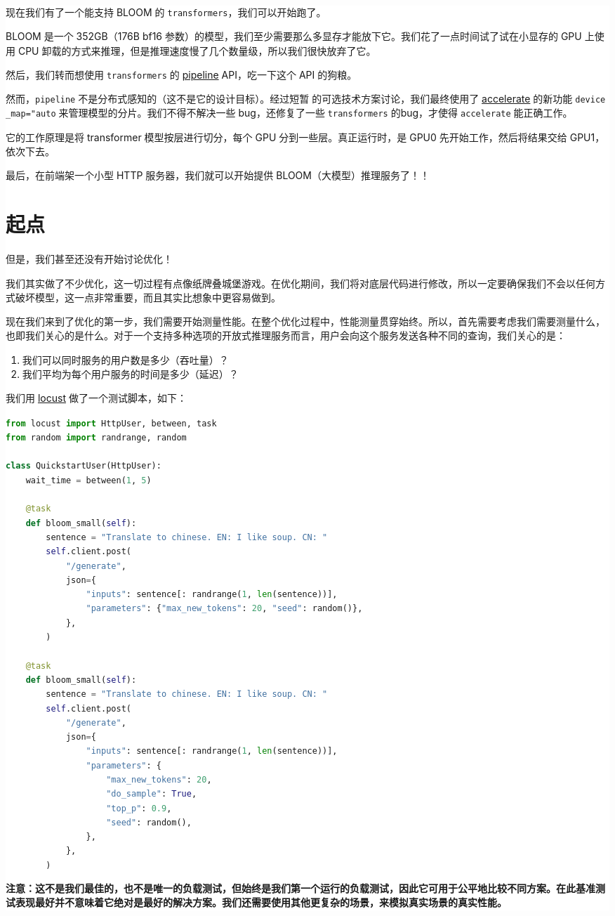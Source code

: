 现在我们有了一个能支持 BLOOM 的 `transformers`，我们可以开始跑了。

BLOOM 是一个 352GB（176B bf16 参数）的模型，我们至少需要那么多显存才能放下它。我们花了一点时间试了试在小显存的 GPU 上使用 CPU 卸载的方式来推理，但是推理速度慢了几个数量级，所以我们很快放弃了它。

然后，我们转而想使用 `transformers` 的 [pipeline](https://huggingface.co/docs/transformers/v4.22.2/en/pipeline_tutorial#pipeline-usage) API，吃一下这个 API 的狗粮。

然而，`pipeline` 不是分布式感知的（这不是它的设计目标）。经过短暂
的可选技术方案讨论，我们最终使用了 [accelerate](https://github.com/huggingface/accelerate/) 的新功能 `device_map="auto` 来管理模型的分片。我们不得不解决一些 bug，还修复了一些 `transformers` 的bug，才使得 `accelerate` 能正确工作。

它的工作原理是将 transformer 模型按层进行切分，每个 GPU 分到一些层。真正运行时，是 GPU0 先开始工作，然后将结果交给 GPU1，依次下去。

最后，在前端架一个小型 HTTP 服务器，我们就可以开始提供 BLOOM（大模型）推理服务了！！

# 起点

但是，我们甚至还没有开始讨论优化！

我们其实做了不少优化，这一切过程有点像纸牌叠城堡游戏。在优化期间，我们将对底层代码进行修改，所以一定要确保我们不会以任何方式破坏模型，这一点非常重要，而且其实比想象中更容易做到。

现在我们来到了优化的第一步，我们需要开始测量性能。在整个优化过程中，性能测量贯穿始终。所以，首先需要考虑我们需要测量什么，也即我们关心的是什么。对于一个支持多种选项的开放式推理服务而言，用户会向这个服务发送各种不同的查询，我们关心的是：
1. 我们可以同时服务的用户数是多少（吞吐量）？
2. 我们平均为每个用户服务的时间是多少（延迟）？

我们用 [locust](https://locust.io/) 做了一个测试脚本，如下：

```python
from locust import HttpUser, between, task
from random import randrange, random

class QuickstartUser(HttpUser):
    wait_time = between(1, 5)

    @task
    def bloom_small(self):
        sentence = "Translate to chinese. EN: I like soup. CN: "
        self.client.post(
            "/generate",
            json={
                "inputs": sentence[: randrange(1, len(sentence))],
                "parameters": {"max_new_tokens": 20, "seed": random()},
            },
        )

    @task
    def bloom_small(self):
        sentence = "Translate to chinese. EN: I like soup. CN: "
        self.client.post(
            "/generate",
            json={
                "inputs": sentence[: randrange(1, len(sentence))],
                "parameters": {
                    "max_new_tokens": 20,
                    "do_sample": True,
                    "top_p": 0.9,
                    "seed": random(),
                },
            },
        )
```
**注意：这不是我们最佳的，也不是唯一的负载测试，但始终是我们第一个运行的负载测试，因此它可用于公平地比较不同方案。在此基准测试表现最好并不意味着它绝对是最好的解决方案。我们还需要使用其他更复杂的场景，来模拟真实场景的真实性能。**
